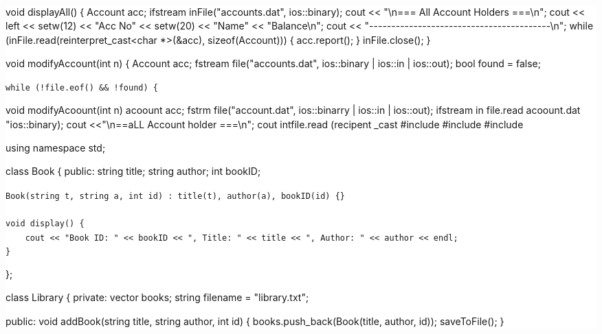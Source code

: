 void displayAll() {
    Account acc;
    ifstream inFile("accounts.dat", ios::binary);
    cout << "\n=== All Account Holders ===\n";
    cout << left << setw(12) << "Acc No"
         << setw(20) << "Name"
         << "Balance\n";
    cout << "-----------------------------------------\n";
    while (inFile.read(reinterpret_cast<char *>(&acc), sizeof(Account))) {
        acc.report();
    }
    inFile.close();
}

void modifyAccount(int n) {
    Account acc;
    fstream file("accounts.dat", ios::binary | ios::in | ios::out);
    bool found = false;

    while (!file.eof() && !found) {
void modifyAcoount(int n)
    acoount acc;
    fstrm file("account.dat", ios::binarry | ios::in | ios::out);
ifstream in file.read acoount.dat "ios::binary);
cout <<"\n==aLL Account holder ===\n";
    cout intfile.read (recipent _cast
#include <iostream>
#include <fstream>
#include <vector>

using namespace std;

class Book {
public:
    string title;
    string author;
    int bookID;

    Book(string t, string a, int id) : title(t), author(a), bookID(id) {}

    void display() {
        cout << "Book ID: " << bookID << ", Title: " << title << ", Author: " << author << endl;
    }
};

class Library {
private:
    vector<Book> books;
    string filename = "library.txt";

public:
    void addBook(string title, string author, int id) {
        books.push_back(Book(title, author, id));
        saveToFile();
    }
